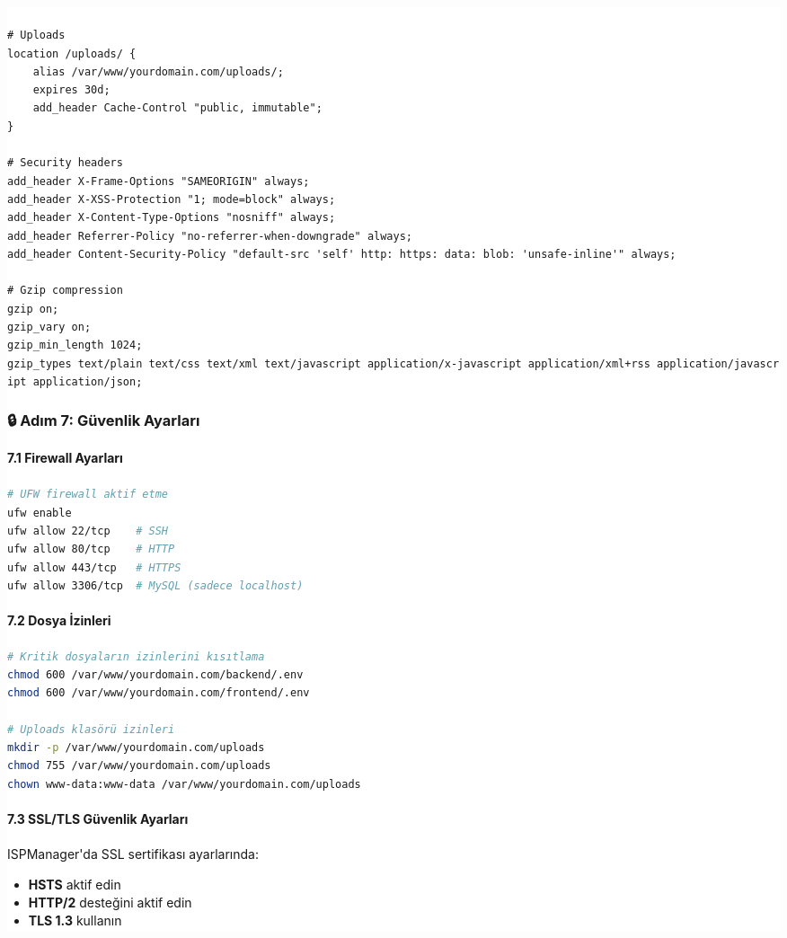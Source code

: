 ```nginx

# Uploads
location /uploads/ {
    alias /var/www/yourdomain.com/uploads/;
    expires 30d;
    add_header Cache-Control "public, immutable";
}

# Security headers
add_header X-Frame-Options "SAMEORIGIN" always;
add_header X-XSS-Protection "1; mode=block" always;
add_header X-Content-Type-Options "nosniff" always;
add_header Referrer-Policy "no-referrer-when-downgrade" always;
add_header Content-Security-Policy "default-src 'self' http: https: data: blob: 'unsafe-inline'" always;

# Gzip compression
gzip on;
gzip_vary on;
gzip_min_length 1024;
gzip_types text/plain text/css text/xml text/javascript application/x-javascript application/xml+rss application/javascript application/json;
```

### 🔒 Adım 7: Güvenlik Ayarları

#### 7.1 Firewall Ayarları
```bash
# UFW firewall aktif etme
ufw enable
ufw allow 22/tcp    # SSH
ufw allow 80/tcp    # HTTP
ufw allow 443/tcp   # HTTPS
ufw allow 3306/tcp  # MySQL (sadece localhost)
```

#### 7.2 Dosya İzinleri
```bash
# Kritik dosyaların izinlerini kısıtlama
chmod 600 /var/www/yourdomain.com/backend/.env
chmod 600 /var/www/yourdomain.com/frontend/.env

# Uploads klasörü izinleri
mkdir -p /var/www/yourdomain.com/uploads
chmod 755 /var/www/yourdomain.com/uploads
chown www-data:www-data /var/www/yourdomain.com/uploads
```

#### 7.3 SSL/TLS Güvenlik Ayarları
ISPManager'da SSL sertifikası ayarlarında:
- **HSTS** aktif edin
- **HTTP/2** desteğini aktif edin
- **TLS 1.3** kullanın
